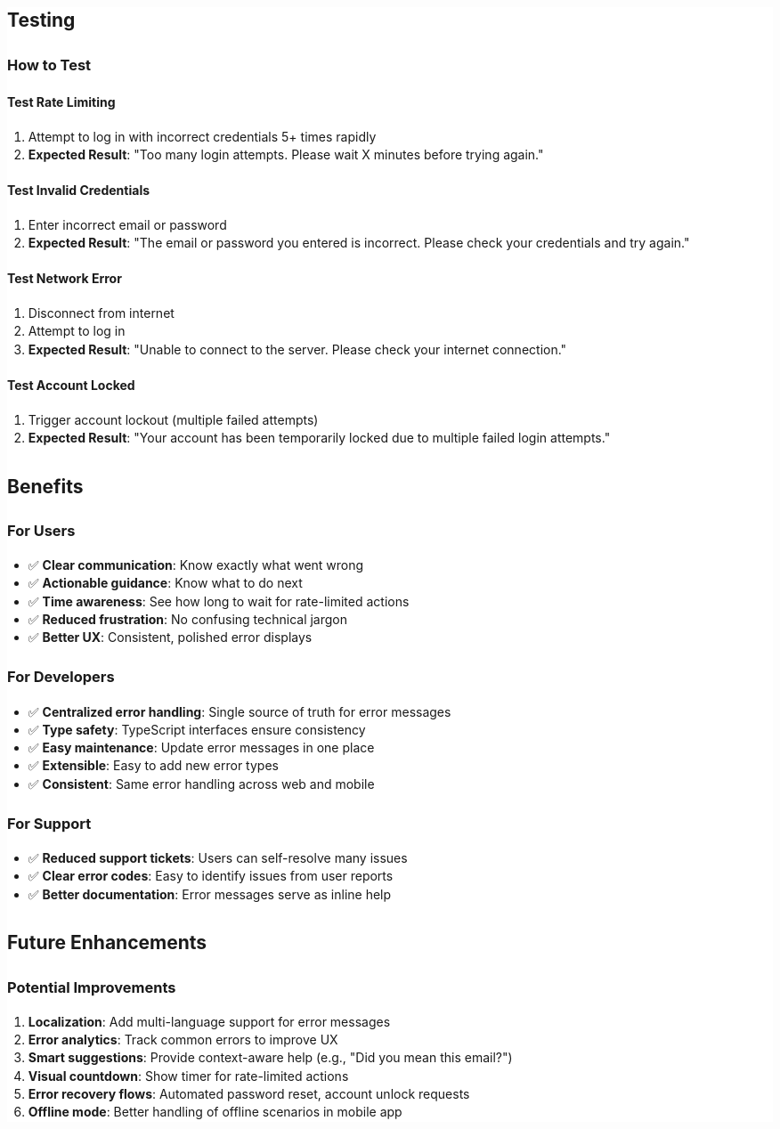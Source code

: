 ## Testing

### How to Test

#### Test Rate Limiting
1. Attempt to log in with incorrect credentials 5+ times rapidly
2. **Expected Result**: "Too many login attempts. Please wait X minutes before trying again."

#### Test Invalid Credentials
1. Enter incorrect email or password
2. **Expected Result**: "The email or password you entered is incorrect. Please check your credentials and try again."

#### Test Network Error
1. Disconnect from internet
2. Attempt to log in
3. **Expected Result**: "Unable to connect to the server. Please check your internet connection."

#### Test Account Locked
1. Trigger account lockout (multiple failed attempts)
2. **Expected Result**: "Your account has been temporarily locked due to multiple failed login attempts."

## Benefits

### For Users
- ✅ **Clear communication**: Know exactly what went wrong
- ✅ **Actionable guidance**: Know what to do next
- ✅ **Time awareness**: See how long to wait for rate-limited actions
- ✅ **Reduced frustration**: No confusing technical jargon
- ✅ **Better UX**: Consistent, polished error displays

### For Developers
- ✅ **Centralized error handling**: Single source of truth for error messages
- ✅ **Type safety**: TypeScript interfaces ensure consistency
- ✅ **Easy maintenance**: Update error messages in one place
- ✅ **Extensible**: Easy to add new error types
- ✅ **Consistent**: Same error handling across web and mobile

### For Support
- ✅ **Reduced support tickets**: Users can self-resolve many issues
- ✅ **Clear error codes**: Easy to identify issues from user reports
- ✅ **Better documentation**: Error messages serve as inline help

## Future Enhancements

### Potential Improvements
1. **Localization**: Add multi-language support for error messages
2. **Error analytics**: Track common errors to improve UX
3. **Smart suggestions**: Provide context-aware help (e.g., "Did you mean this email?")
4. **Visual countdown**: Show timer for rate-limited actions
5. **Error recovery flows**: Automated password reset, account unlock requests
6. **Offline mode**: Better handling of offline scenarios in mobile app
